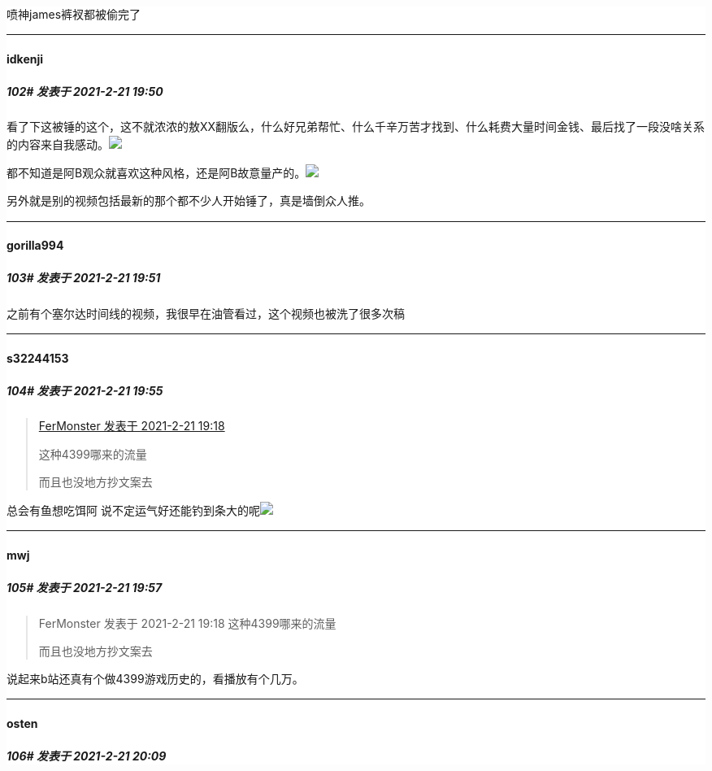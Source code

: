 
喷神james裤衩都被偷完了


-----

####  idkenji  
##### 102#       发表于 2021-2-21 19:50


看了下这被锤的这个，这不就浓浓的敖XX翻版么，什么好兄弟帮忙、什么千辛万苦才找到、什么耗费大量时间金钱、最后找了一段没啥关系的内容来自我感动。<img src="https://static.saraba1st.com/image/smiley/face2017/003.png" referrerpolicy="no-referrer">


都不知道是阿B观众就喜欢这种风格，还是阿B故意量产的。<img src="https://static.saraba1st.com/image/smiley/face2017/003.png" referrerpolicy="no-referrer">


另外就是别的视频包括最新的那个都不少人开始锤了，真是墙倒众人推。


-----

####  gorilla994  
##### 103#       发表于 2021-2-21 19:51


之前有个塞尔达时间线的视频，我很早在油管看过，这个视频也被洗了很多次稿


-----

####  s32244153  
##### 104#       发表于 2021-2-21 19:55


<blockquote><a href="httphttps://bbs.saraba1st.com/2b/forum.php?mod=redirect&amp;goto=findpost&amp;pid=50397699&amp;ptid=1988862" target="_blank">FerMonster 发表于 2021-2-21 19:18</a>

这种4399哪来的流量

而且也没地方抄文案去</blockquote>
总会有鱼想吃饵阿 说不定运气好还能钓到条大的呢<img src="https://static.saraba1st.com/image/smiley/face2017/065.png" referrerpolicy="no-referrer">


-----

####  mwj  
##### 105#       发表于 2021-2-21 19:57


<blockquote>FerMonster 发表于 2021-2-21 19:18
这种4399哪来的流量

而且也没地方抄文案去</blockquote>
说起来b站还真有个做4399游戏历史的，看播放有个几万。


-----

####  osten  
##### 106#       发表于 2021-2-21 20:09
